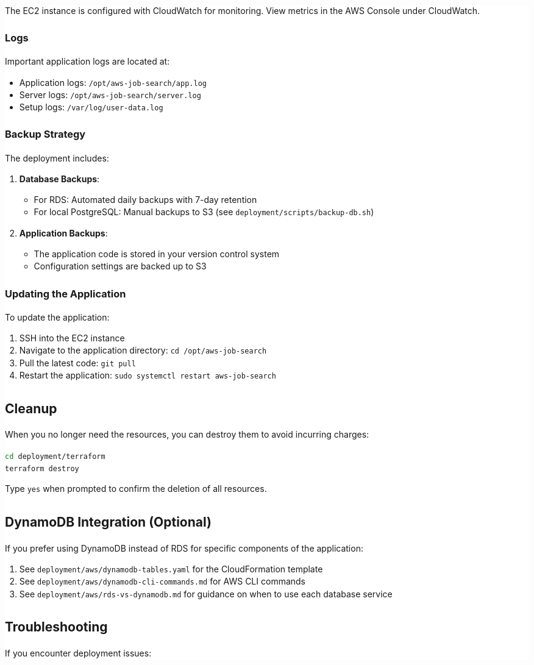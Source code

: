 The EC2 instance is configured with CloudWatch for monitoring. View metrics in the AWS Console under CloudWatch.

### Logs

Important application logs are located at:

- Application logs: `/opt/aws-job-search/app.log`
- Server logs: `/opt/aws-job-search/server.log`
- Setup logs: `/var/log/user-data.log`

### Backup Strategy

The deployment includes:

1. **Database Backups**:
   - For RDS: Automated daily backups with 7-day retention
   - For local PostgreSQL: Manual backups to S3 (see `deployment/scripts/backup-db.sh`)

2. **Application Backups**:
   - The application code is stored in your version control system
   - Configuration settings are backed up to S3

### Updating the Application

To update the application:

1. SSH into the EC2 instance
2. Navigate to the application directory: `cd /opt/aws-job-search`
3. Pull the latest code: `git pull`
4. Restart the application: `sudo systemctl restart aws-job-search`

## Cleanup

When you no longer need the resources, you can destroy them to avoid incurring charges:

```bash
cd deployment/terraform
terraform destroy
```

Type `yes` when prompted to confirm the deletion of all resources.

## DynamoDB Integration (Optional)

If you prefer using DynamoDB instead of RDS for specific components of the application:

1. See `deployment/aws/dynamodb-tables.yaml` for the CloudFormation template
2. See `deployment/aws/dynamodb-cli-commands.md` for AWS CLI commands
3. See `deployment/aws/rds-vs-dynamodb.md` for guidance on when to use each database service

## Troubleshooting

If you encounter deployment issues:
